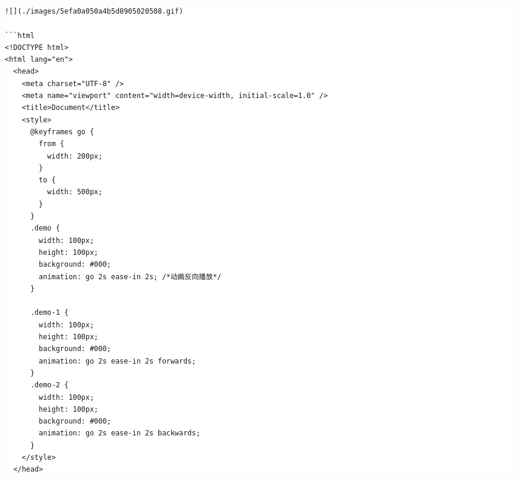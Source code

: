     ![](./images/5efa0a050a4b5d8905020508.gif)

    ```html
    <!DOCTYPE html>
    <html lang="en">
      <head>
        <meta charset="UTF-8" />
        <meta name="viewport" content="width=device-width, initial-scale=1.0" />
        <title>Document</title>
        <style>
          @keyframes go {
            from {
              width: 200px;
            }
            to {
              width: 500px;
            }
          }
          .demo {
            width: 100px;
            height: 100px;
            background: #000;
            animation: go 2s ease-in 2s; /*动画反向播放*/
          }

          .demo-1 {
            width: 100px;
            height: 100px;
            background: #000;
            animation: go 2s ease-in 2s forwards;
          }
          .demo-2 {
            width: 100px;
            height: 100px;
            background: #000;
            animation: go 2s ease-in 2s backwards;
          }
        </style>
      </head>